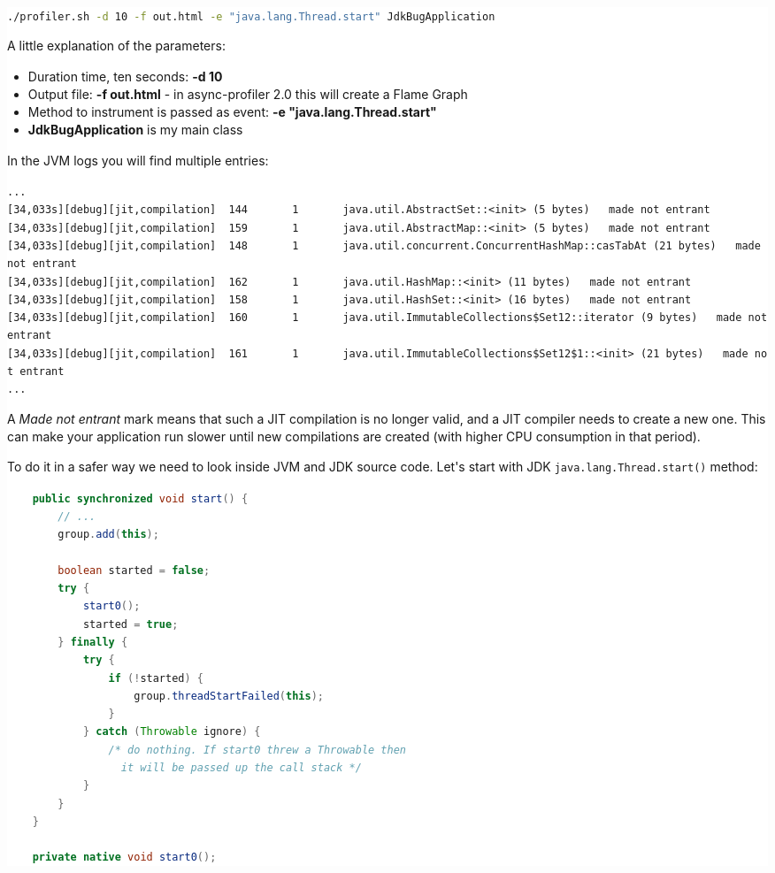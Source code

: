 ```bash
./profiler.sh -d 10 -f out.html -e "java.lang.Thread.start" JdkBugApplication
```

A little explanation of the parameters:
* Duration time, ten seconds: **-d 10**
* Output file: **-f out.html** - in async-profiler 2.0 this will create a Flame Graph
* Method to instrument is passed as event: **-e "java.lang.Thread.start"**
* **JdkBugApplication** is my main class

In the JVM logs you will find multiple entries:

```
...
[34,033s][debug][jit,compilation]  144       1       java.util.AbstractSet::<init> (5 bytes)   made not entrant
[34,033s][debug][jit,compilation]  159       1       java.util.AbstractMap::<init> (5 bytes)   made not entrant
[34,033s][debug][jit,compilation]  148       1       java.util.concurrent.ConcurrentHashMap::casTabAt (21 bytes)   made not entrant
[34,033s][debug][jit,compilation]  162       1       java.util.HashMap::<init> (11 bytes)   made not entrant
[34,033s][debug][jit,compilation]  158       1       java.util.HashSet::<init> (16 bytes)   made not entrant
[34,033s][debug][jit,compilation]  160       1       java.util.ImmutableCollections$Set12::iterator (9 bytes)   made not entrant
[34,033s][debug][jit,compilation]  161       1       java.util.ImmutableCollections$Set12$1::<init> (21 bytes)   made not entrant
...
``` 

A _Made not entrant_ mark means that such a JIT compilation is no longer valid, and a JIT compiler needs to create a new one. This can make your application run slower
until new compilations are created (with higher CPU consumption in that period).

To do it in a safer way we need to look inside JVM and JDK source code. Let's start with JDK ```java.lang.Thread.start()``` method:

```java
    public synchronized void start() {
        // ...
        group.add(this);

        boolean started = false;
        try {
            start0();
            started = true;
        } finally {
            try {
                if (!started) {
                    group.threadStartFailed(this);
                }
            } catch (Throwable ignore) {
                /* do nothing. If start0 threw a Throwable then
                  it will be passed up the call stack */
            }
        }
    }

    private native void start0();
```
